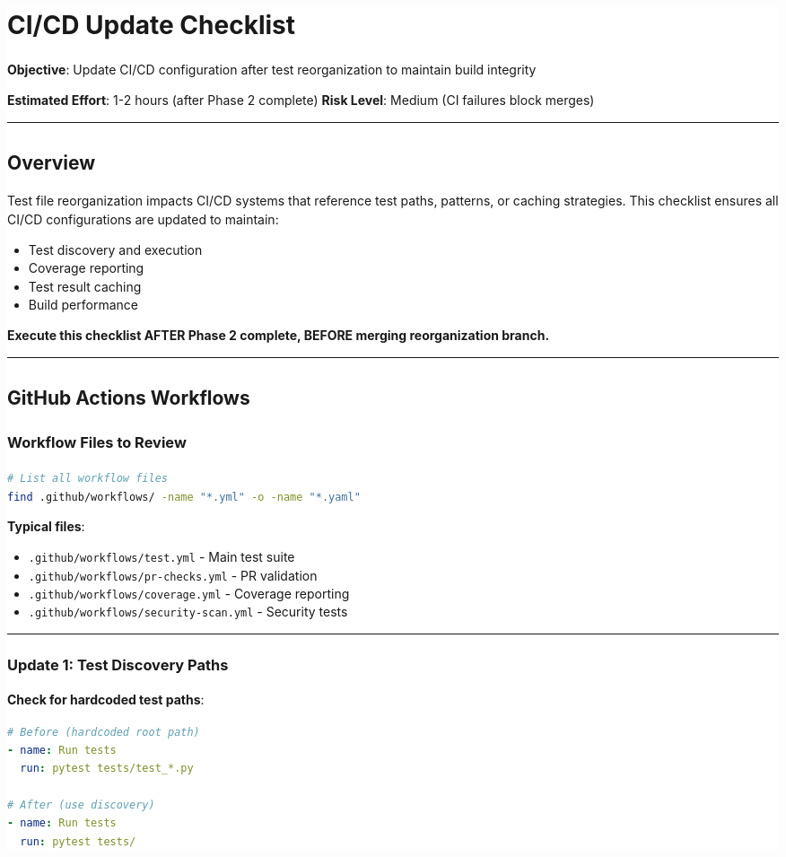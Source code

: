 # CI/CD Update Checklist

**Objective**: Update CI/CD configuration after test reorganization to maintain build integrity

**Estimated Effort**: 1-2 hours (after Phase 2 complete)
**Risk Level**: Medium (CI failures block merges)

---

## Overview

Test file reorganization impacts CI/CD systems that reference test paths, patterns, or caching strategies. This checklist ensures all CI/CD configurations are updated to maintain:
- Test discovery and execution
- Coverage reporting
- Test result caching
- Build performance

**Execute this checklist AFTER Phase 2 complete, BEFORE merging reorganization branch.**

---

## GitHub Actions Workflows

### Workflow Files to Review

```bash
# List all workflow files
find .github/workflows/ -name "*.yml" -o -name "*.yaml"
```

**Typical files**:
- `.github/workflows/test.yml` - Main test suite
- `.github/workflows/pr-checks.yml` - PR validation
- `.github/workflows/coverage.yml` - Coverage reporting
- `.github/workflows/security-scan.yml` - Security tests

---

### Update 1: Test Discovery Paths

**Check for hardcoded test paths**:

```yaml
# Before (hardcoded root path)
- name: Run tests
  run: pytest tests/test_*.py

# After (use discovery)
- name: Run tests
  run: pytest tests/
```
